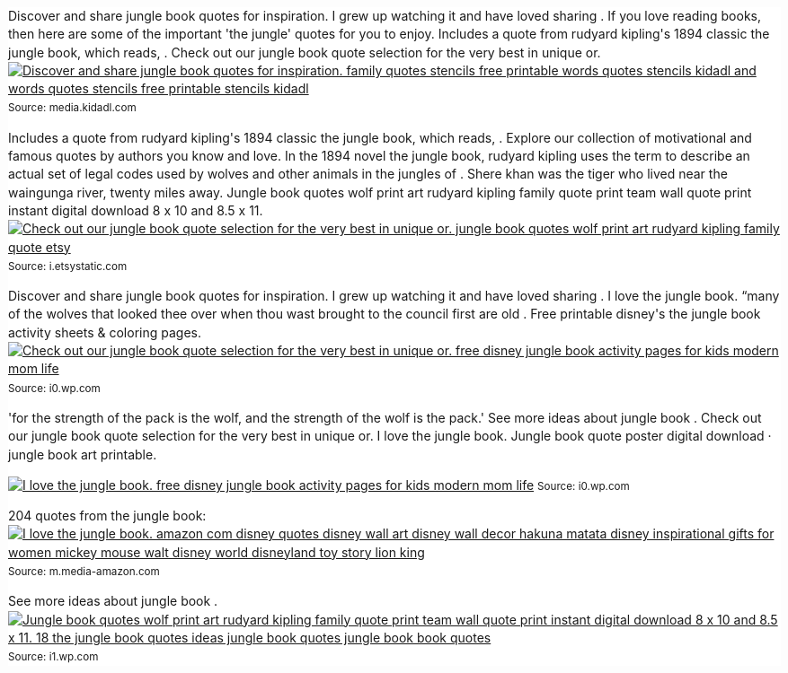 Discover and share jungle book quotes for inspiration. I grew up watching it and have loved sharing . If you love reading books, then here are some of the important &#039;the jungle&#039; quotes for you to enjoy. Includes a quote from rudyard kipling&#039;s 1894 classic the jungle book, which reads, . Check out our jungle book quote selection for the very best in unique or.
[![Discover and share jungle book quotes for inspiration. family quotes stencils free printable words quotes stencils kidadl and words quotes stencils free printable stencils kidadl](https://encrypted-tbn0.gstatic.com/images?q=tbn:ANd9GcRHqeV-Om5FIviUTBq1XO6f08mse8O7U2fqaA&amp;usqp=CAU "family quotes stencils free printable words quotes stencils kidadl and words quotes stencils free printable stencils kidadl")](https://media.kidadl.com/family_quotes_stencil_fa1f4f3011.png)
<small>Source: media.kidadl.com</small>

Includes a quote from rudyard kipling&#039;s 1894 classic the jungle book, which reads, . Explore our collection of motivational and famous quotes by authors you know and love. In the 1894 novel the jungle book, rudyard kipling uses the term to describe an actual set of legal codes used by wolves and other animals in the jungles of . Shere khan was the tiger who lived near the waingunga river, twenty miles away. Jungle book quotes wolf print art rudyard kipling family quote print team wall quote print instant digital download 8 x 10 and 8.5 x 11.
[![Check out our jungle book quote selection for the very best in unique or. jungle book quotes wolf print art rudyard kipling family quote etsy](n6HgNFUPZhhNgM "jungle book quotes wolf print art rudyard kipling family quote etsy")](https://i.etsystatic.com/11956871/r/il/af7074/1097366375/il_fullxfull.1097366375_ta72.jpg)
<small>Source: i.etsystatic.com</small>

Discover and share jungle book quotes for inspiration. I grew up watching it and have loved sharing . I love the jungle book. “many of the wolves that looked thee over when thou wast brought to the council first are old . Free printable disney&#039;s the jungle book activity sheets &amp; coloring pages.
[![Check out our jungle book quote selection for the very best in unique or. free disney jungle book activity pages for kids modern mom life](https://encrypted-tbn0.gstatic.com/images?q=tbn:ANd9GcROZfQBEKKtXtJAxOuT1ll65py4g0bqa0FlVw&amp;usqp=CAU "free disney jungle book activity pages for kids modern mom life")](https://i0.wp.com/2y8dg39vxwa1db07e3a9jxv1-wpengine.netdna-ssl.com/wp-content/uploads/2016/02/thejunglebook56cfa9e37ef0a.jpg)
<small>Source: i0.wp.com</small>

&#039;for the strength of the pack is the wolf, and the strength of the wolf is the pack.&#039; See more ideas about jungle book . Check out our jungle book quote selection for the very best in unique or. I love the jungle book. Jungle book quote poster digital download · jungle book art printable.

[![I love the jungle book. free disney jungle book activity pages for kids modern mom life](https://encrypted-tbn0.gstatic.com/images?q=tbn:ANd9GcROZfQBEKKtXtJAxOuT1ll65py4g0bqa0FlVw&amp;usqp=CAU "free disney jungle book activity pages for kids modern mom life")](https://i0.wp.com/2y8dg39vxwa1db07e3a9jxv1-wpengine.netdna-ssl.com/wp-content/uploads/2016/02/thejunglebook56cfa9e37ef0a.jpg)
<small>Source: i0.wp.com</small>

204 quotes from the jungle book:
[![I love the jungle book. amazon com disney quotes disney wall art disney wall decor hakuna matata disney inspirational gifts for women mickey mouse walt disney world disneyland toy story lion king](https://encrypted-tbn0.gstatic.com/images?q=tbn:ANd9GcTg7ExL16fyZhRa0IHXmgxh2BG2bVDW2AC8FQ&amp;usqp=CAU "amazon com disney quotes disney wall art disney wall decor hakuna matata disney inspirational gifts for women mickey mouse walt disney world disneyland toy story lion king")](https://m.media-amazon.com/images/I/6159AaH3aPS._SL1052_.jpg)
<small>Source: m.media-amazon.com</small>

See more ideas about jungle book .
[![Jungle book quotes wolf print art rudyard kipling family quote print team wall quote print instant digital download 8 x 10 and 8.5 x 11. 18 the jungle book quotes ideas jungle book quotes jungle book book quotes](https://encrypted-tbn0.gstatic.com/images?q=tbn:ANd9GcTHoftlO2XBeArFRcMguZY_ZTDrPoDiiaHC9g&amp;usqp=CAU "18 the jungle book quotes ideas jungle book quotes jungle book book quotes")](https://i1.wp.com/i.pinimg.com/170x/e4/81/79/e48179f3e4f14da1d14cd013fc803215.jpg)
<small>Source: i1.wp.com</small>
